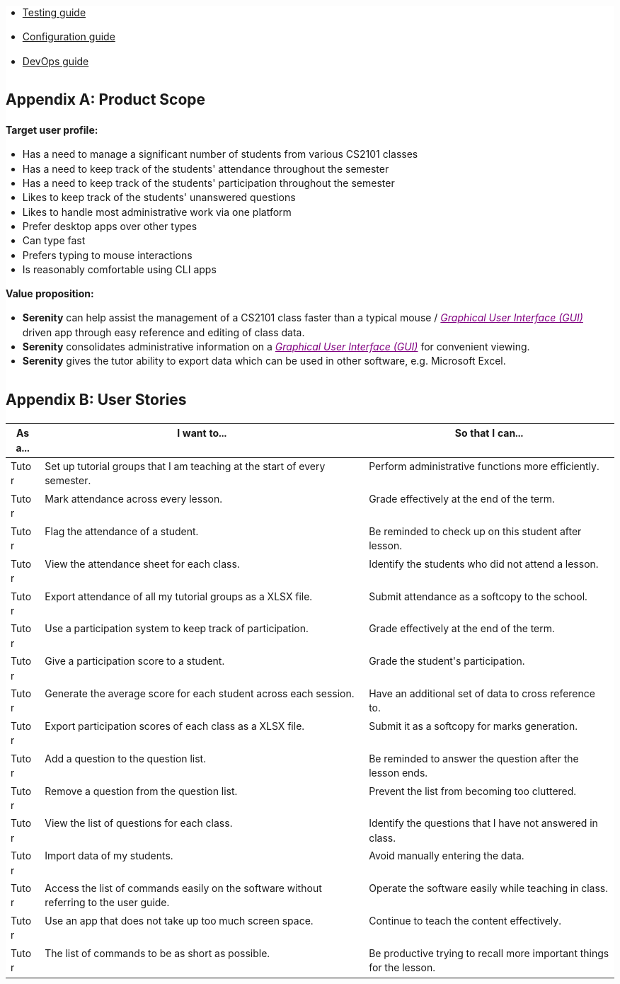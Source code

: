 * [Testing guide](Testing.md)

* [Configuration guide](Configuration.md)

* [DevOps guide](DevOps.md)

<div style="page-break-after: always;"></div>

## **Appendix A: Product Scope**

**Target user profile:**
* Has a need to manage a significant number of students from various CS2101 classes
* Has a need to keep track of the students' attendance throughout the semester
* Has a need to keep track of the students' participation throughout the semester
* Likes to keep track of the students' unanswered questions
* Likes to handle most administrative work via one platform
* Prefer desktop apps over other types
* Can type fast
* Prefers typing to mouse interactions
* Is reasonably comfortable using CLI apps

**Value proposition:**
* **Serenity** can help assist the management of a CS2101 class faster than a typical mouse /
 <span ><a href="#appendix-e-glossary" style="color:purple"><i>Graphical User Interface (GUI)</i></a></span> driven app through easy reference and editing of class data.
* **Serenity** consolidates administrative information on a
 <span ><a href="#appendix-e-glossary" style="color:purple"><i>Graphical User Interface (GUI)</i></a></span>
 for convenient viewing.
* **Serenity** gives the tutor ability to export data which can be used in other software, e.g. Microsoft Excel.

<div style="page-break-after: always;"></div>

## **Appendix B: User Stories**

As a... | I want to... | So that I can...
| ------------- | ------------- | ------------- |
Tutor | Set up tutorial groups that I am teaching at the start of every semester. | Perform administrative functions more efficiently.
Tutor | Mark attendance across every lesson. | Grade effectively at the end of the term.
Tutor | Flag the attendance of a student. | Be reminded to check up on this student after lesson.
Tutor | View the attendance sheet for each class. | Identify the students who did not attend a lesson.
Tutor | Export attendance of all my tutorial groups as a XLSX file. | Submit attendance as a softcopy to the school.
Tutor | Use a participation system to keep track of participation. | Grade effectively at the end of the term.
Tutor | Give a participation score to a student. | Grade the student's participation.
Tutor | Generate the average score for each student across each session. | Have an additional set of data to cross reference to.
Tutor | Export participation scores of each class as a XLSX file. | Submit it as a softcopy for marks generation.
Tutor | Add a question to the question list. | Be reminded to answer the question after the lesson ends.
Tutor | Remove a question from the question list. | Prevent the list from becoming too cluttered.
Tutor | View the list of questions for each class. | Identify the questions that I have not answered in class.
Tutor | Import data of my students. | Avoid manually entering the data.
Tutor | Access the list of commands easily on the software without referring to the user guide. | Operate the software easily while teaching in class.
Tutor | Use an app that does not take up too much screen space. | Continue to teach the content effectively.
Tutor | The list of commands to be as short as possible. | Be productive trying to recall more important things for the lesson.

